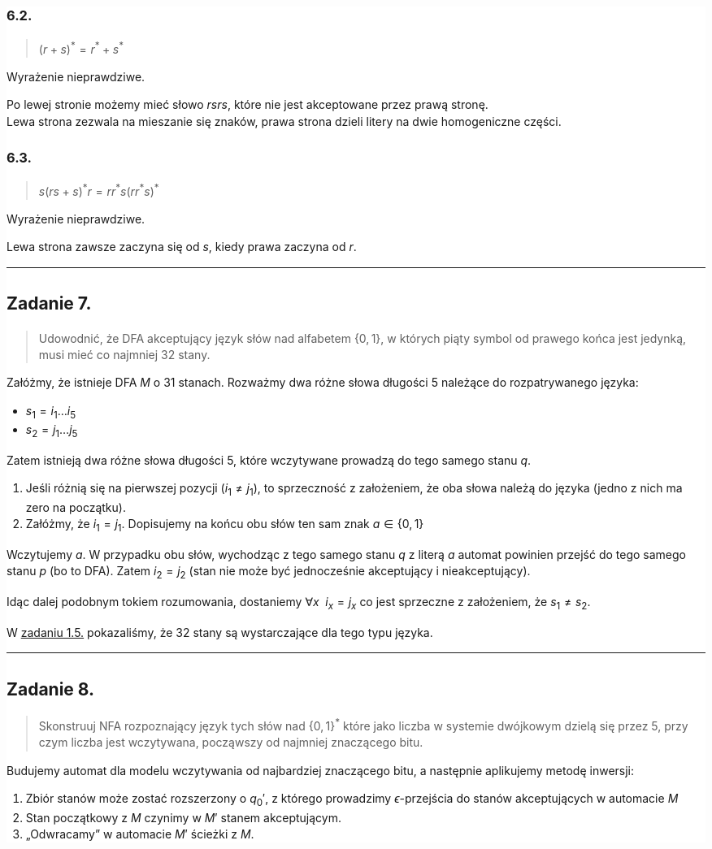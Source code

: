 ### 6.2.

> $(r + s)^* = r^* + s^*$

Wyrażenie nieprawdziwe.

Po lewej stronie możemy mieć słowo $rsrs$, które nie jest akceptowane przez prawą stronę.\
Lewa strona zezwala na mieszanie się znaków, prawa strona dzieli litery na dwie homogeniczne części.

### 6.3.

> $s(rs + s)^* r = rr^* s(rr^* s)^*$

Wyrażenie nieprawdziwe.

Lewa strona zawsze zaczyna się od $s$, kiedy prawa zaczyna od $r$.

---

## Zadanie 7.

> Udowodnić, że DFA akceptujący język słów nad alfabetem $\{0, 1\}$, w których piąty symbol
od prawego końca jest jedynką, musi mieć co najmniej $32$ stany.

Załóżmy, że istnieje DFA $M$ o $31$ stanach. Rozważmy dwa różne słowa długości $5$ należące do rozpatrywanego języka:
- $s_1 = i_1\dots i_5$
- $s_2 = j_1\dots j_5$

Zatem istnieją dwa różne słowa długości $5$, które wczytywane prowadzą do tego samego stanu $q$.
1. Jeśli różnią się na pierwszej pozycji $(i_1 \neq j_1)$, to sprzeczność z założeniem, że oba słowa należą do języka (jedno z nich ma zero na początku).
2. Załóżmy, że $i_1 = j_1$. Dopisujemy na końcu obu słów ten sam znak $a \in \{0,1\}$

Wczytujemy $a$. W przypadku obu słów, wychodząc z tego samego stanu $q$ z literą $a$ automat powinien przejść do tego samego stanu $p$ (bo to DFA). Zatem $i_2 = j_2$ (stan nie może być jednocześnie akceptujący i nieakceptujący).

Idąc dalej podobnym tokiem rozumowania, dostaniemy $\forall x \enspace i_x = j_x$ co jest sprzeczne z założeniem, że $s_1 \neq s_2$.

W [zadaniu 1.5.](#15) pokazaliśmy, że $32$ stany są wystarczające dla tego typu języka.

---

## Zadanie 8.

> Skonstruuj NFA rozpoznający język tych słów nad $\{0, 1\}^*$ które jako liczba w systemie dwójkowym dzielą się przez $5$, przy czym liczba jest wczytywana, począwszy od najmniej znaczącego bitu.

Budujemy automat dla modelu wczytywania od najbardziej znaczącego bitu, a następnie aplikujemy metodę inwersji:
1. Zbiór stanów może zostać rozszerzony o $q_0'$, z którego prowadzimy $\epsilon$-przejścia do stanów akceptujących w automacie $M$
2. Stan początkowy z $M$ czynimy w $M'$ stanem akceptującym.
3. „Odwracamy” w automacie $M'$ ścieżki z $M$.
